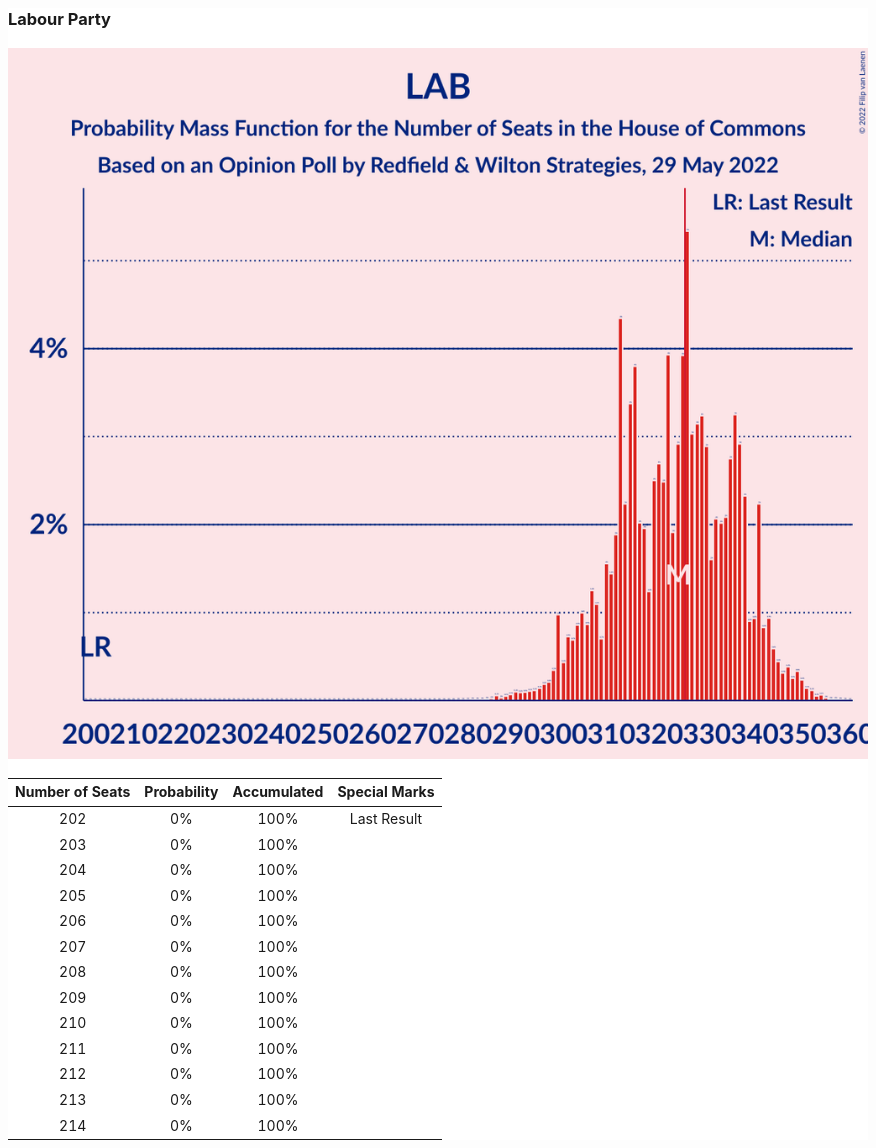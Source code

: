 ### Labour Party

![Graph with seats probability mass function not yet produced](2022-05-29-RedfieldWiltonStrategies-coalitions-seats-pmf-lab.png "Seats Probability Mass Function")

| Number of Seats | Probability | Accumulated | Special Marks |
|:---------------:|:-----------:|:-----------:|:-------------:|
| 202 | 0% | 100% | Last Result |
| 203 | 0% | 100% |  |
| 204 | 0% | 100% |  |
| 205 | 0% | 100% |  |
| 206 | 0% | 100% |  |
| 207 | 0% | 100% |  |
| 208 | 0% | 100% |  |
| 209 | 0% | 100% |  |
| 210 | 0% | 100% |  |
| 211 | 0% | 100% |  |
| 212 | 0% | 100% |  |
| 213 | 0% | 100% |  |
| 214 | 0% | 100% |  |